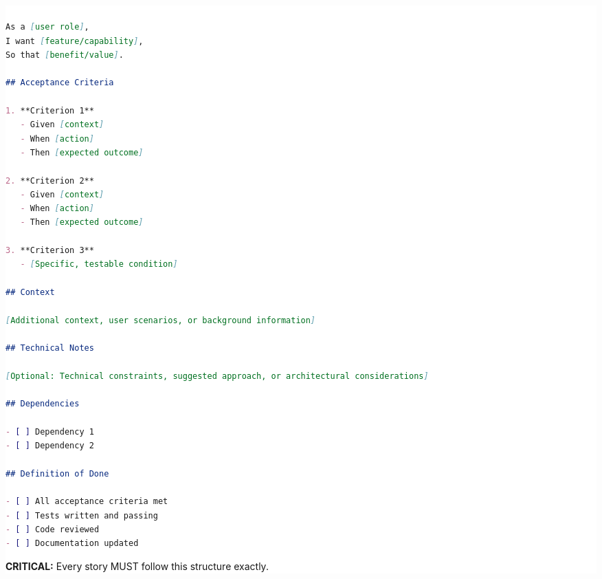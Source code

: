 ```markdown

As a [user role],
I want [feature/capability],
So that [benefit/value].

## Acceptance Criteria

1. **Criterion 1**
   - Given [context]
   - When [action]
   - Then [expected outcome]

2. **Criterion 2**
   - Given [context]
   - When [action]
   - Then [expected outcome]

3. **Criterion 3**
   - [Specific, testable condition]

## Context

[Additional context, user scenarios, or background information]

## Technical Notes

[Optional: Technical constraints, suggested approach, or architectural considerations]

## Dependencies

- [ ] Dependency 1
- [ ] Dependency 2

## Definition of Done

- [ ] All acceptance criteria met
- [ ] Tests written and passing
- [ ] Code reviewed
- [ ] Documentation updated
```

**CRITICAL:** Every story MUST follow this structure exactly.
